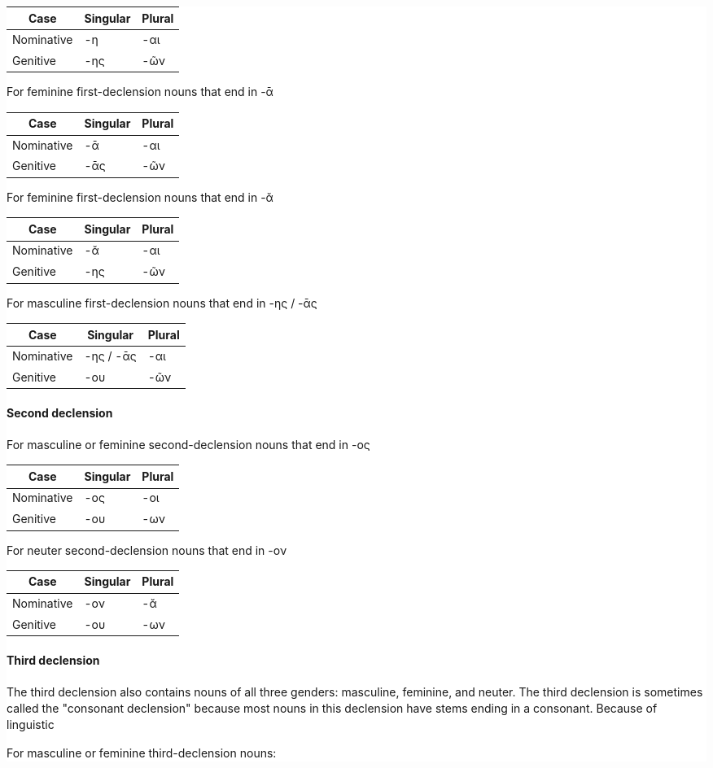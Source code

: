 | Case | Singular | Plural |
| --- |----------- | ----------- |
| Nominative | -η | -αι |
| Genitive | -ης | -ῶν |

For feminine first-declension nouns that end in -ᾱ

| Case | Singular | Plural |
| --- |----------- | ----------- |
| Nominative | -ᾱ | -αι |
| Genitive | -ᾱς | -ῶν |

For feminine first-declension nouns that end in -ᾰ

| Case | Singular | Plural |
| --- |----------- | ----------- |
| Nominative | -ᾰ | -αι |
| Genitive | -ης | -ῶν |

For masculine first-declension nouns that end in -ης / -ᾱς

| Case | Singular | Plural |
| --- |----------- | ----------- |
| Nominative | -ης / -ᾱς | -αι |
| Genitive | -ου | -ῶν |

#### Second declension

For masculine or feminine second-declension nouns that end in -ος

| Case | Singular | Plural |
| --- |----------- | ----------- |
| Nominative | -ος | -οι |
| Genitive | -ου | -ων |

For neuter second-declension nouns that end in -ον

| Case | Singular | Plural |
| --- |----------- | ----------- |
| Nominative | -ον | -ᾰ |
| Genitive | -ου | -ων |

#### Third declension

The third declension also contains nouns of all three genders: masculine, feminine, and neuter. The third declension is sometimes called the "consonant declension" because most nouns in this declension have stems ending in a consonant. Because of linguistic

For masculine or feminine third-declension nouns:
